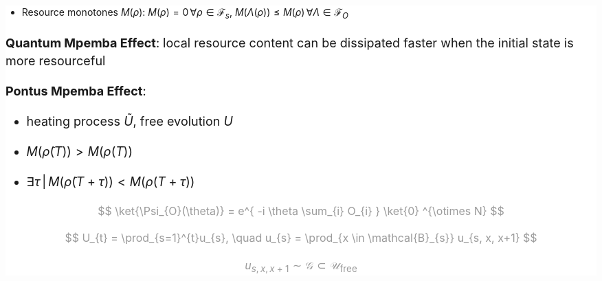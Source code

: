  - Resource monotones $M(\rho)$:
  $M(\rho) = 0 \, \forall \rho \in \mathcal{F}_{s}$, $M(\Lambda(\rho)) \leq M(\rho) \, \forall \Lambda \in \mathcal{F}_{O}$

  </span>
</v-drag>

<v-drag pos="526,211,450,304">
  <span style="font-size: 18px;">

**Quantum Mpemba Effect**: local resource content can be dissipated faster when the initial state is more resourceful

**Pontus Mpemba Effect**:

 - heating process $\tilde{U}$, free evolution $U$

 - $M(\tilde{\rho}(T)) > M(\rho(T))$

 - $\exists \tau \, \vert \, M(\tilde{\rho}(T+ \tau)) < M(\rho(T+\tau))$

  </span>
</v-drag>

<v-drag pos="273,75,231,66">
<v-click>
  <span style="font-size: 16px; color: rgb(155, 155, 155);">

$$
\ket{\Psi_{O}(\theta)} = e^{ -i \theta \sum_{i} O_{i} } \ket{0} ^{\otimes N} 
$$

  </span>
</v-click>
</v-drag>

<v-drag pos="264,106,279,95">
<v-click>
  <span style="font-size: 16px; color: rgb(155, 155, 155);">

$$
U_{t} = \prod_{s=1}^{t}u_{s}, \quad u_{s} = \prod_{x \in \mathcal{B}_{s}} u_{s, x, x+1}
$$

  </span>
</v-click>
</v-drag>

<v-drag pos="64,73,204,67">
<v-click>
  <span style="font-size: 16px; color: rgb(155, 155, 155);">

$$
u_{s, x, x+1} \sim \mathcal{G} \subset \mathcal{U}_\text{free}
$$

  </span>
</v-click>
</v-drag>
